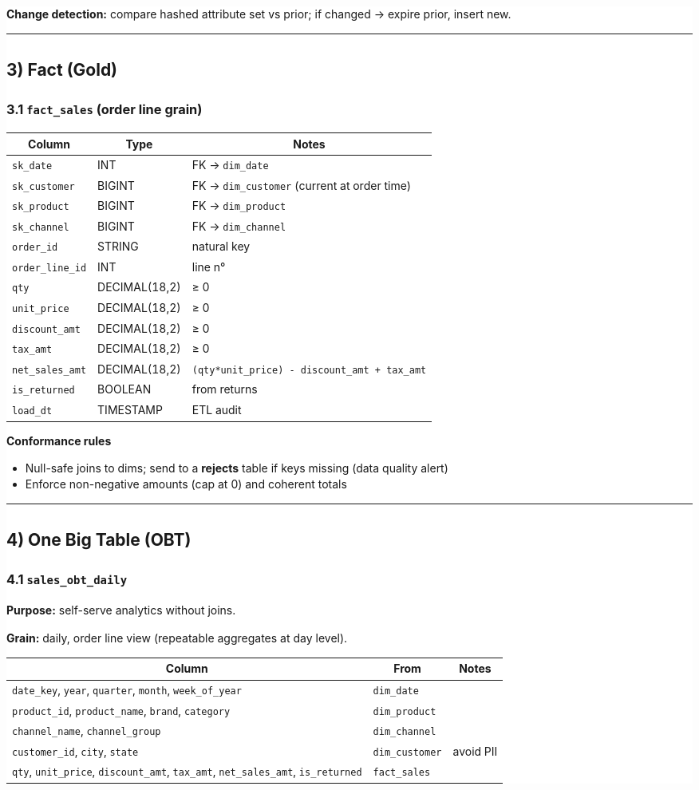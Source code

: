 **Change detection:** compare hashed attribute set vs prior; if changed → expire prior, insert new.

---

## 3) Fact (Gold)

### 3.1 `fact_sales` (order line grain)

| Column | Type | Notes |
|---|---|---|
| `sk_date` | INT | FK → `dim_date` |
| `sk_customer` | BIGINT | FK → `dim_customer` (current at order time) |
| `sk_product` | BIGINT | FK → `dim_product` |
| `sk_channel` | BIGINT | FK → `dim_channel` |
| `order_id` | STRING | natural key |
| `order_line_id` | INT | line n° |
| `qty` | DECIMAL(18,2) | ≥ 0 |
| `unit_price` | DECIMAL(18,2) | ≥ 0 |
| `discount_amt` | DECIMAL(18,2) | ≥ 0 |
| `tax_amt` | DECIMAL(18,2) | ≥ 0 |
| `net_sales_amt` | DECIMAL(18,2) | `(qty*unit_price) - discount_amt + tax_amt` |
| `is_returned` | BOOLEAN | from returns |
| `load_dt` | TIMESTAMP | ETL audit |

**Conformance rules**
- Null-safe joins to dims; send to a **rejects** table if keys missing (data quality alert)
- Enforce non-negative amounts (cap at 0) and coherent totals

---

## 4) One Big Table (OBT)

### 4.1 `sales_obt_daily`
**Purpose:** self-serve analytics without joins.

**Grain:** daily, order line view (repeatable aggregates at day level).

| Column | From | Notes |
|---|---|---|
| `date_key`, `year`, `quarter`, `month`, `week_of_year` | `dim_date` |  |
| `product_id`, `product_name`, `brand`, `category` | `dim_product` |  |
| `channel_name`, `channel_group` | `dim_channel` |  |
| `customer_id`, `city`, `state` | `dim_customer` | avoid PII |
| `qty`, `unit_price`, `discount_amt`, `tax_amt`, `net_sales_amt`, `is_returned` | `fact_sales` |  |
